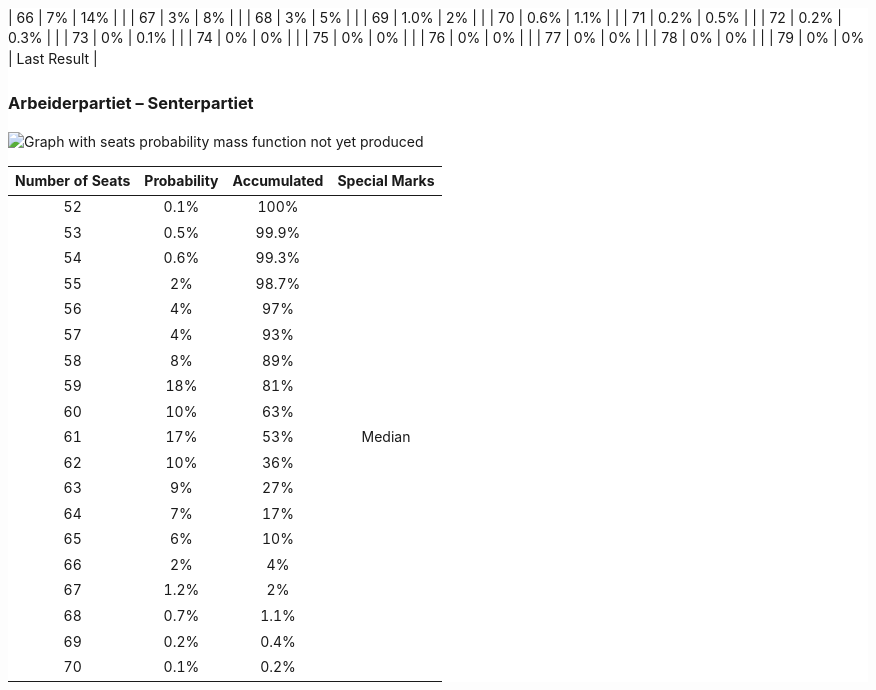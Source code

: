 | 66 | 7% | 14% |  |
| 67 | 3% | 8% |  |
| 68 | 3% | 5% |  |
| 69 | 1.0% | 2% |  |
| 70 | 0.6% | 1.1% |  |
| 71 | 0.2% | 0.5% |  |
| 72 | 0.2% | 0.3% |  |
| 73 | 0% | 0.1% |  |
| 74 | 0% | 0% |  |
| 75 | 0% | 0% |  |
| 76 | 0% | 0% |  |
| 77 | 0% | 0% |  |
| 78 | 0% | 0% |  |
| 79 | 0% | 0% | Last Result |

### Arbeiderpartiet – Senterpartiet

![Graph with seats probability mass function not yet produced](2022-01-10-ResponsAnalyse-coalitions-seats-pmf-ap–sp.png "Seats Probability Mass Function")

| Number of Seats | Probability | Accumulated | Special Marks |
|:---------------:|:-----------:|:-----------:|:-------------:|
| 52 | 0.1% | 100% |  |
| 53 | 0.5% | 99.9% |  |
| 54 | 0.6% | 99.3% |  |
| 55 | 2% | 98.7% |  |
| 56 | 4% | 97% |  |
| 57 | 4% | 93% |  |
| 58 | 8% | 89% |  |
| 59 | 18% | 81% |  |
| 60 | 10% | 63% |  |
| 61 | 17% | 53% | Median |
| 62 | 10% | 36% |  |
| 63 | 9% | 27% |  |
| 64 | 7% | 17% |  |
| 65 | 6% | 10% |  |
| 66 | 2% | 4% |  |
| 67 | 1.2% | 2% |  |
| 68 | 0.7% | 1.1% |  |
| 69 | 0.2% | 0.4% |  |
| 70 | 0.1% | 0.2% |  |